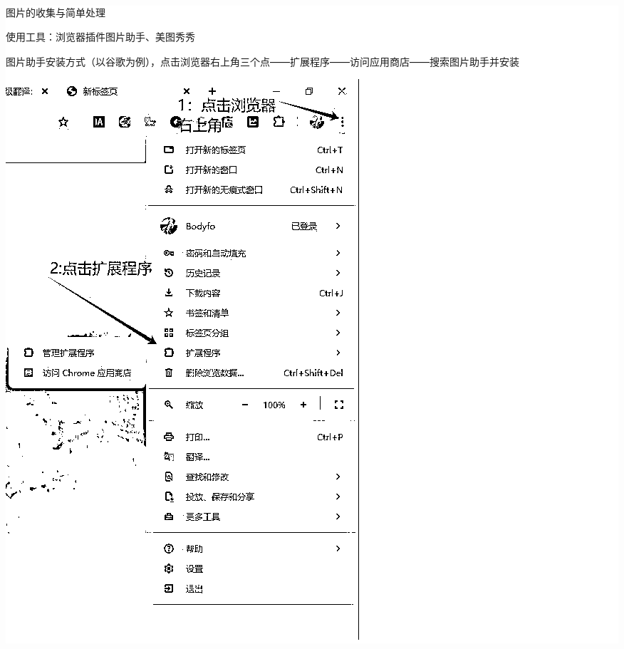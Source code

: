 图片的收集与简单处理

使用工具：浏览器插件图片助手、美图秀秀

图片助手安装方式（以谷歌为例），点击浏览器右上角三个点——扩展程序——访问应用商店——搜索图片助手并安装

![](img/e332ad2a1c6c6251eb61b9817af75e8c.png)
